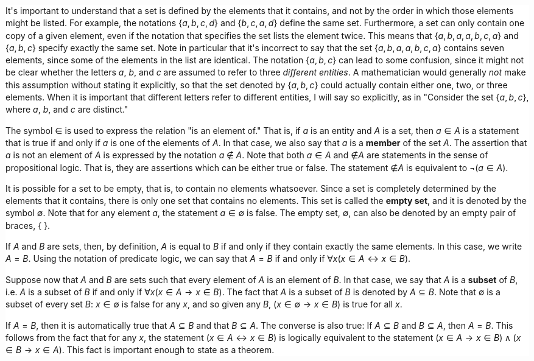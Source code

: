 It's important to understand that a set is defined by the elements that
it contains, and not by the order in which those elements might be listed.
For example, the notations $\{a,b,c,d\}$ and $\{b,c,a,d\}$ define the same
set. Furthermore, a set can only contain one copy of a given element,
even if the notation that specifies the set lists the element twice.
This means that $\{a,b,a,a,b,c,a\}$ and $\{a,b,c\}$ specify exactly the
same set. Note in particular that it's incorrect to say that
the set $\{a,b,a,a,b,c,a\}$ contains seven elements, since some of the
elements in the list are identical. The notation $\{a,b,c\}$ can lead
to some confusion, since it might not be clear whether the letters $a$,
$b$, and $c$ are assumed to refer to three _different entities_.
A mathematician would generally _not_ make this assumption without
stating it explicitly, so that the set denoted by $\{a,b,c\}$ could
actually contain either one, two, or three elements. When it is important
that different letters refer to different entities, I will say so explicitly,
as in "Consider the set $\{a,b,c\}$, where $a$, $b$, and $c$ are distinct."

The symbol $\in$ is used to express the relation "is an element of."
That is, if $a$ is an entity and $A$ is a set, then $a\in A$ is a statement
that is true if and only if $a$ is one of the elements of $A$. In that
case, we also say that $a$ is a **member** of
the set $A$. The assertion that $a$ is not an element of $A$ is
expressed by the notation $a\mathbin{\not\in} A$. Note that both $a\in A$
and $\mathbin{\not\in} A$ are statements in the sense of propositional logic.
That is, they are assertions which can be either true or false.
The statement $\mathbin{\not\in} A$ is equivalent to $\lnot(a\in A)$.

It is possible for a set to be empty, that is, to contain no elements
whatsoever. Since a set is completely determined by the elements
that it contains, there is only one set that contains no elements.
This set is called the **empty set**, and it is denoted by the
symbol $\emptyset$. Note that for any element $a$, the
statement $a\in\emptyset$ is false. The empty set, $\emptyset$, can also
be denoted by an empty pair of braces, $\{\ \}$.

If $A$ and $B$ are sets, then, by definition, $A$ is equal to $B$ if and only
if they contain exactly the same elements. In this case, we write $A=B$.
Using the notation of predicate logic, we can say that $A=B$ if and only
if $\forall x(x\in A \leftrightarrow x\in B)$. 

Suppose now that $A$ and $B$ are sets such that every element of $A$ is
an element of $B$. 
In that case, we say that $A$ is a **subset** of $B$, i.e. $A$ is a subset
of $B$ if and only if $\forall x(x\in A \rightarrow x\in B)$. The fact that 
$A$ is a subset of $B$ is denoted by $A\subseteq B$. Note that $\emptyset$ is a
subset of every set $B$: $x \in \emptyset$ is false for any $x$, and so given
any $B$, $(x\in \emptyset \rightarrow x\in B)$ is true for all $x$.

If $A=B$, then it is automatically true that $A\subseteq B$ and that
$B\subseteq A$. The converse is also true: If $A\subseteq B$ and $B\subseteq A$,
then $A=B$. This follows from the fact that for any $x$, the statement 
$(x\in A \leftrightarrow x\in B)$ is logically equivalent to the statement $(x\in A\rightarrow x\in B)
\land (x\in B\rightarrow x\in A)$. This fact is important enough to state as a
theorem.
